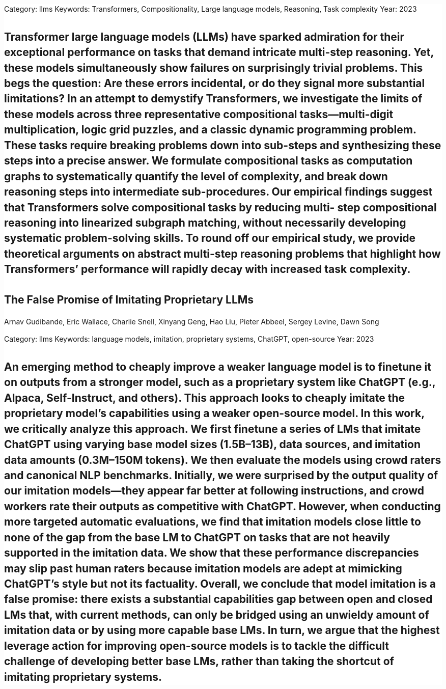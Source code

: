 Category: llms
Keywords: Transformers, Compositionality, Large language models, Reasoning, Task complexity
Year: 2023

Transformer large language models (LLMs) have sparked admiration for their
exceptional performance on tasks that demand intricate multi-step reasoning.
Yet, these models simultaneously show failures on surprisingly trivial problems.
This begs the question: Are these errors incidental, or do they signal more
substantial limitations? In an attempt to demystify Transformers, we investigate
the limits of these models across three representative compositional
tasks—multi-digit multiplication, logic grid puzzles, and a classic dynamic
programming problem. These tasks require breaking problems down into sub-steps
and synthesizing these steps into a precise answer. We formulate compositional
tasks as computation graphs to systematically quantify the level of complexity,
and break down reasoning steps into intermediate sub-procedures. Our empirical
findings suggest that Transformers solve compositional tasks by reducing multi-
step compositional reasoning into linearized subgraph matching, without
necessarily developing systematic problem-solving skills. To round off our
empirical study, we provide theoretical arguments on abstract multi-step
reasoning problems that highlight how Transformers’ performance will rapidly
decay with increased task complexity.
---

## The False Promise of Imitating Proprietary LLMs

Arnav Gudibande, Eric Wallace, Charlie Snell, Xinyang Geng, Hao Liu, Pieter Abbeel, Sergey Levine, Dawn Song

Category: llms
Keywords: language models, imitation, proprietary systems, ChatGPT, open-source
Year: 2023

An emerging method to cheaply improve a weaker language model is to finetune it
on outputs from a stronger model, such as a proprietary system like ChatGPT
(e.g., Alpaca, Self-Instruct, and others). This approach looks to cheaply
imitate the proprietary model’s capabilities using a weaker open-source model.
In this work, we critically analyze this approach. We first finetune a series of
LMs that imitate ChatGPT using varying base model sizes (1.5B–13B), data
sources, and imitation data amounts (0.3M–150M tokens). We then evaluate the
models using crowd raters and canonical NLP benchmarks. Initially, we were
surprised by the output quality of our imitation models—they appear far better
at following instructions, and crowd workers rate their outputs as competitive
with ChatGPT. However, when conducting more targeted automatic evaluations, we
find that imitation models close little to none of the gap from the base LM to
ChatGPT on tasks that are not heavily supported in the imitation data. We show
that these performance discrepancies may slip past human raters because
imitation models are adept at mimicking ChatGPT’s style but not its factuality.
Overall, we conclude that model imitation is a false promise: there exists a
substantial capabilities gap between open and closed LMs that, with current
methods, can only be bridged using an unwieldy amount of imitation data or by
using more capable base LMs. In turn, we argue that the highest leverage action
for improving open-source models is to tackle the difficult challenge of
developing better base LMs, rather than taking the shortcut of imitating
proprietary systems.
---
